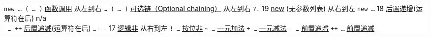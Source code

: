    <td><code>new … ( … )</code></td>
  </tr>
  <tr>
   <td><a href="/zh-CN/docs/Web/JavaScript/Guide/Functions" title="JavaScript/Reference/Operators/Special_Operators/function_call">函数调用</a></td>
   <td>从左到右</td>
   <td><code>… (&nbsp;<var>…&nbsp;</var>)</code></td>
  </tr>
  <tr>
   <td><a href="/zh-CN/docs/Web/JavaScript/Reference/Operators/Optional_chaining">可选链（Optional chaining）</a></td>
   <td>从左到右</td>
   <td><code>?.</code></td>
  </tr>
  <tr>
   <td rowspan="1">19</td>
   <td><a href="/zh-CN/docs/Web/JavaScript/Reference/Operators/new" title="JavaScript/Reference/Operators/Special_Operators/new_Operator">new</a>&nbsp;(无参数列表)</td>
   <td>从右到左</td>
   <td><code>new …</code></td>
  </tr>
  <tr>
   <td rowspan="2">18</td>
   <td><a href="/zh-CN/docs/Web/JavaScript/Reference/Operators/Arithmetic_Operators#Increment" title="JavaScript/Reference/Operators/Arithmetic_Operators">后置递增</a>(运算符在后)</td>
   <td colspan="1" rowspan="2">n/a<br>
    &nbsp;</td>
   <td><code>… ++</code></td>
  </tr>
  <tr>
   <td><a href="/zh-CN/docs/Web/JavaScript/Reference/Operators/Arithmetic_Operators#Decrement" title="JavaScript/Reference/Operators/Arithmetic_Operators">后置递减</a>(运算符在后)</td>
   <td><code>… --</code></td>
  </tr>
  <tr>
   <td colspan="1" rowspan="10">17</td>
   <td><a href="/zh-CN/docs/Web/JavaScript/Reference/Operators/Logical_Operators#Logical_NOT">逻辑非</a></td>
   <td colspan="1" rowspan="10">从右到左</td>
   <td><code>! …</code></td>
  </tr>
  <tr>
   <td><a href="/zh-CN/docs/Web/JavaScript/Reference/Operators/Bitwise_Operators#Bitwise_NOT" title="JavaScript/Reference/Operators/Bitwise_Operators">按位非</a></td>
   <td><code>~ …</code></td>
  </tr>
  <tr>
   <td><a href="/zh-CN/docs/Web/JavaScript/Reference/Operators/Arithmetic_Operators#Unary_plus" title="JavaScript/Reference/Operators/Arithmetic_Operators">一元加法</a></td>
   <td><code>+ …</code></td>
  </tr>
  <tr>
   <td><a href="/zh-CN/docs/Web/JavaScript/Reference/Operators/Arithmetic_Operators#Unary_negation" title="JavaScript/Reference/Operators/Arithmetic_Operators">一元减法</a></td>
   <td><code>- …</code></td>
  </tr>
  <tr>
   <td><a href="/zh-CN/docs/Web/JavaScript/Reference/Operators/Arithmetic_Operators#Increment" title="JavaScript/Reference/Operators/Arithmetic_Operators">前置递增</a></td>
   <td><code>++ …</code></td>
  </tr>
  <tr>
   <td><a href="/zh-CN/docs/Web/JavaScript/Reference/Operators/Arithmetic_Operators#Decrement" title="JavaScript/Reference/Operators/Arithmetic_Operators">前置递减</a></td>